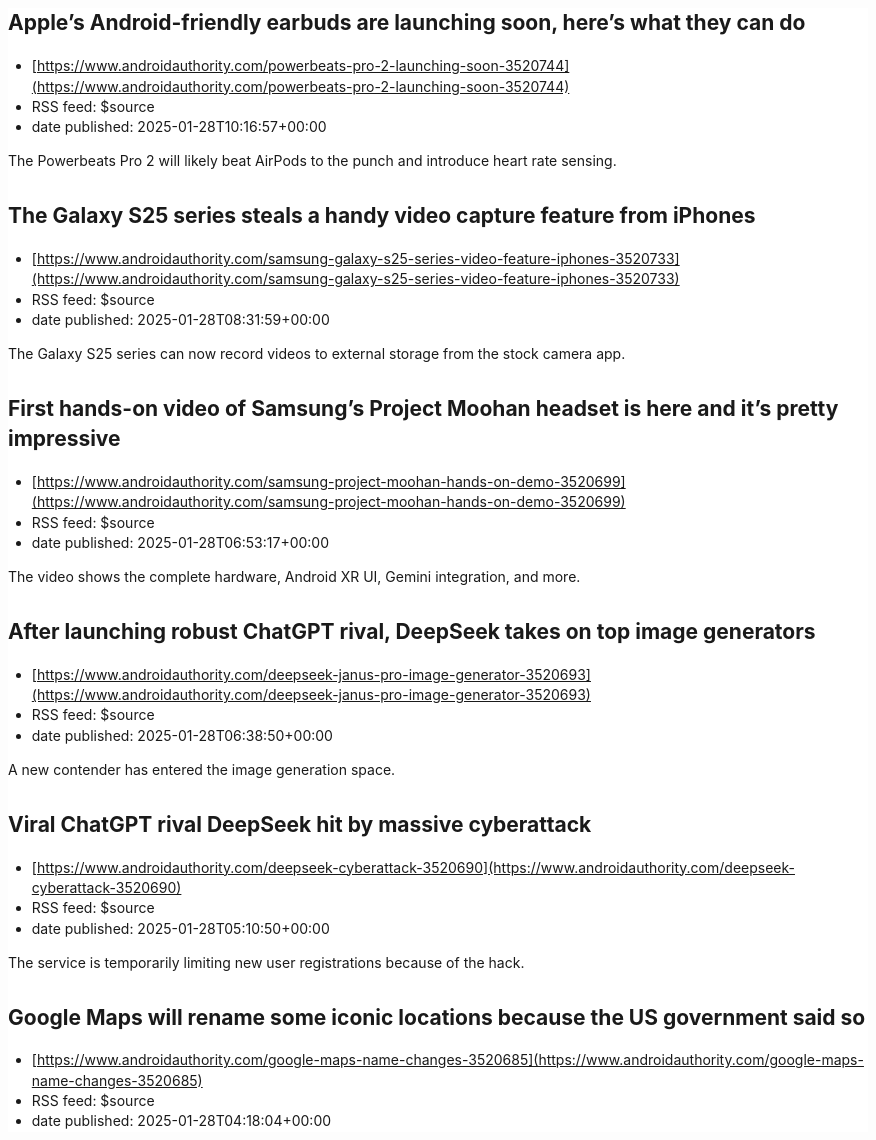 ## Apple’s Android-friendly earbuds are launching soon, here’s what they can do
 - [https://www.androidauthority.com/powerbeats-pro-2-launching-soon-3520744](https://www.androidauthority.com/powerbeats-pro-2-launching-soon-3520744)
 - RSS feed: $source
 - date published: 2025-01-28T10:16:57+00:00

The Powerbeats Pro 2 will likely beat AirPods to the punch and introduce heart rate sensing.

## The Galaxy S25 series steals a handy video capture feature from iPhones
 - [https://www.androidauthority.com/samsung-galaxy-s25-series-video-feature-iphones-3520733](https://www.androidauthority.com/samsung-galaxy-s25-series-video-feature-iphones-3520733)
 - RSS feed: $source
 - date published: 2025-01-28T08:31:59+00:00

The Galaxy S25 series can now record videos to external storage from the stock camera app.

## First hands-on video of Samsung’s Project Moohan headset is here and it’s pretty impressive
 - [https://www.androidauthority.com/samsung-project-moohan-hands-on-demo-3520699](https://www.androidauthority.com/samsung-project-moohan-hands-on-demo-3520699)
 - RSS feed: $source
 - date published: 2025-01-28T06:53:17+00:00

The video shows the complete hardware, Android XR UI, Gemini integration, and more.

## After launching robust ChatGPT rival, DeepSeek takes on top image generators
 - [https://www.androidauthority.com/deepseek-janus-pro-image-generator-3520693](https://www.androidauthority.com/deepseek-janus-pro-image-generator-3520693)
 - RSS feed: $source
 - date published: 2025-01-28T06:38:50+00:00

A new contender has entered the image generation space.

## Viral ChatGPT rival DeepSeek hit by massive cyberattack
 - [https://www.androidauthority.com/deepseek-cyberattack-3520690](https://www.androidauthority.com/deepseek-cyberattack-3520690)
 - RSS feed: $source
 - date published: 2025-01-28T05:10:50+00:00

The service is temporarily limiting new user registrations because of the hack.

## Google Maps will rename some iconic locations because the US government said so
 - [https://www.androidauthority.com/google-maps-name-changes-3520685](https://www.androidauthority.com/google-maps-name-changes-3520685)
 - RSS feed: $source
 - date published: 2025-01-28T04:18:04+00:00
